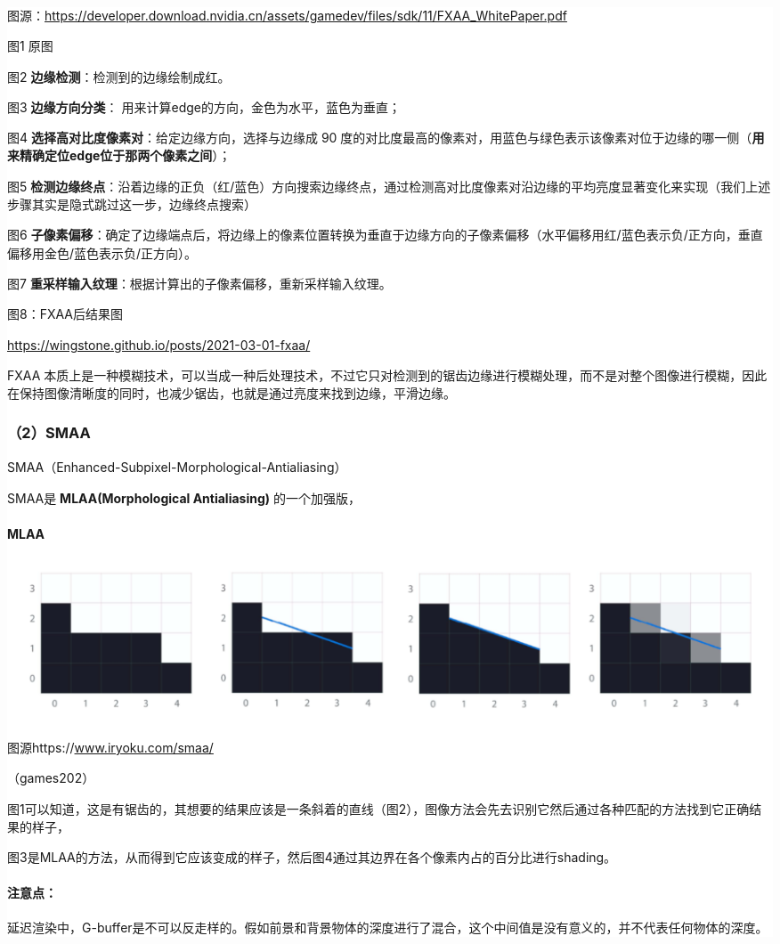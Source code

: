 图源：https://developer.download.nvidia.cn/assets/gamedev/files/sdk/11/FXAA_WhitePaper.pdf

图1 原图

图2 **边缘检测**：检测到的边缘绘制成红。

图3 **边缘方向分类**： 用来计算edge的方向，金色为水平，蓝色为垂直；

图4 **选择高对比度像素对**：给定边缘方向，选择与边缘成 90 度的对比度最高的像素对，用蓝色与绿色表示该像素对位于边缘的哪一侧（**用来精确定位edge位于那两个像素之间**）；

图5 **检测边缘终点**：沿着边缘的正负（红/蓝色）方向搜索边缘终点，通过检测高对比度像素对沿边缘的平均亮度显著变化来实现（我们上述步骤其实是隐式跳过这一步，边缘终点搜索）

图6 **子像素偏移**：确定了边缘端点后，将边缘上的像素位置转换为垂直于边缘方向的子像素偏移（水平偏移用红/蓝色表示负/正方向，垂直偏移用金色/蓝色表示负/正方向）。

图7  **重采样输入纹理**：根据计算出的子像素偏移，重新采样输入纹理。

图8：FXAA后结果图



https://wingstone.github.io/posts/2021-03-01-fxaa/

FXAA 本质上是一种模糊技术，可以当成一种后处理技术，不过它只对检测到的锯齿边缘进行模糊处理，而不是对整个图像进行模糊，因此在保持图像清晰度的同时，也减少锯齿，也就是通过亮度来找到边缘，平滑边缘。





### （2）SMAA



SMAA（Enhanced-Subpixel-Morphological-Antialiasing）

SMAA是 **MLAA(Morphological Antialiasing)** 的一个加强版，

#### MLAA

![image-20250225120546876](assets/image-20250225120546876.png)

图源https://www.iryoku.com/smaa/

（games202）

图1可以知道，这是有锯齿的，其想要的结果应该是一条斜着的直线（图2），图像方法会先去识别它然后通过各种匹配的方法找到它正确结果的样子，

图3是MLAA的方法，从而得到它应该变成的样子，然后图4通过其边界在各个像素内占的百分比进行shading。



#### 注意点：

延迟渲染中，G-buffer是不可以反走样的。假如前景和背景物体的深度进行了混合，这个中间值是没有意义的，并不代表任何物体的深度。
